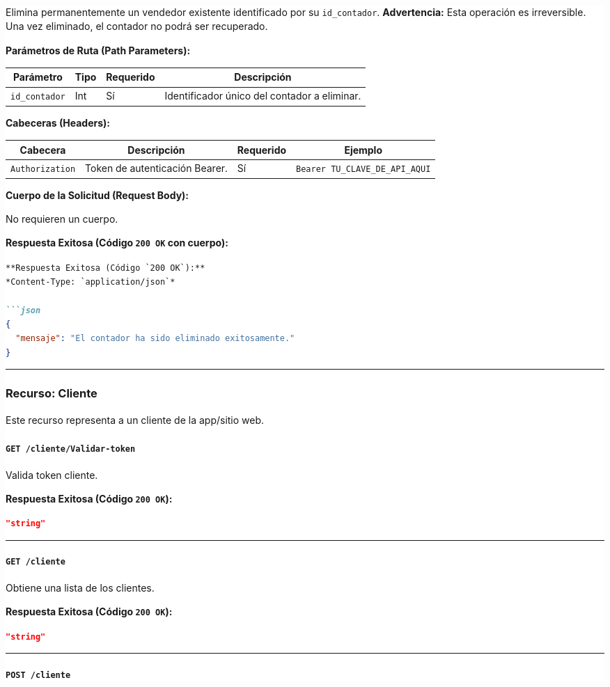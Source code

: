 Elimina permanentemente un vendedor existente identificado por su `id_contador`.
**Advertencia:** Esta operación es irreversible. Una vez eliminado, el contador no podrá ser recuperado.

**Parámetros de Ruta (Path Parameters):**

| Parámetro    | Tipo   | Requerido | Descripción                             |
|--------------|--------|-----------|-----------------------------------------|
| `id_contador`| Int | Sí        | Identificador único del contador a eliminar. |

**Cabeceras (Headers):**

| Cabecera        | Descripción                                       | Requerido | Ejemplo                               |
|-----------------|---------------------------------------------------|-----------|---------------------------------------|
| `Authorization` | Token de autenticación Bearer.| Sí        | `Bearer TU_CLAVE_DE_API_AQUI`         |

**Cuerpo de la Solicitud (Request Body):**

No requieren un cuerpo.

**Respuesta Exitosa (Código `200 OK` con cuerpo):**

```markdown
**Respuesta Exitosa (Código `200 OK`):**
*Content-Type: `application/json`*

```json
{
  "mensaje": "El contador ha sido eliminado exitosamente."
}
```
---
### Recurso: Cliente

Este recurso representa a un cliente de la app/sitio web.

#### `GET /cliente/Validar-token`

Valida token cliente.

**Respuesta Exitosa (Código `200 OK`):**

```json
"string"
```
---
#### `GET /cliente`

Obtiene una lista de los clientes.

**Respuesta Exitosa (Código `200 OK`):**

```json
"string"
```
---
#### `POST /cliente`
